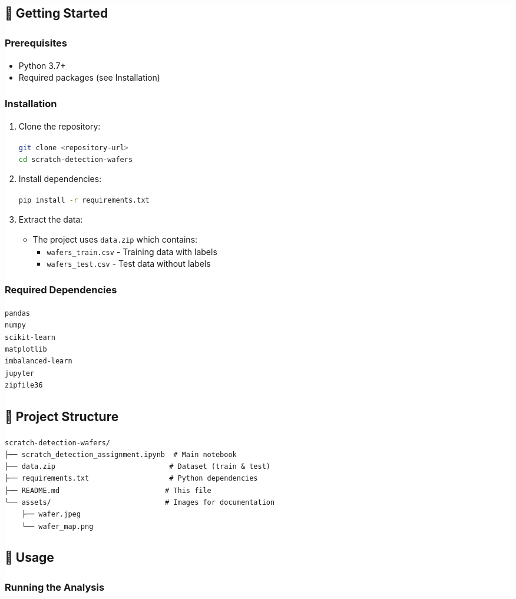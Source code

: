 ## 🚀 Getting Started

### Prerequisites

- Python 3.7+
- Required packages (see Installation)

### Installation

1. Clone the repository:
   ```bash
   git clone <repository-url>
   cd scratch-detection-wafers
   ```

2. Install dependencies:
   ```bash
   pip install -r requirements.txt
   ```

3. Extract the data:
   - The project uses `data.zip` which contains:
     - `wafers_train.csv` - Training data with labels
     - `wafers_test.csv` - Test data without labels

### Required Dependencies

```txt
pandas
numpy
scikit-learn
matplotlib
imbalanced-learn
jupyter
zipfile36
```

## 📁 Project Structure

```
scratch-detection-wafers/
├── scratch_detection_assignment.ipynb  # Main notebook
├── data.zip                           # Dataset (train & test)
├── requirements.txt                   # Python dependencies
├── README.md                         # This file
└── assets/                           # Images for documentation
    ├── wafer.jpeg
    └── wafer_map.png
```

## 🔧 Usage

### Running the Analysis
